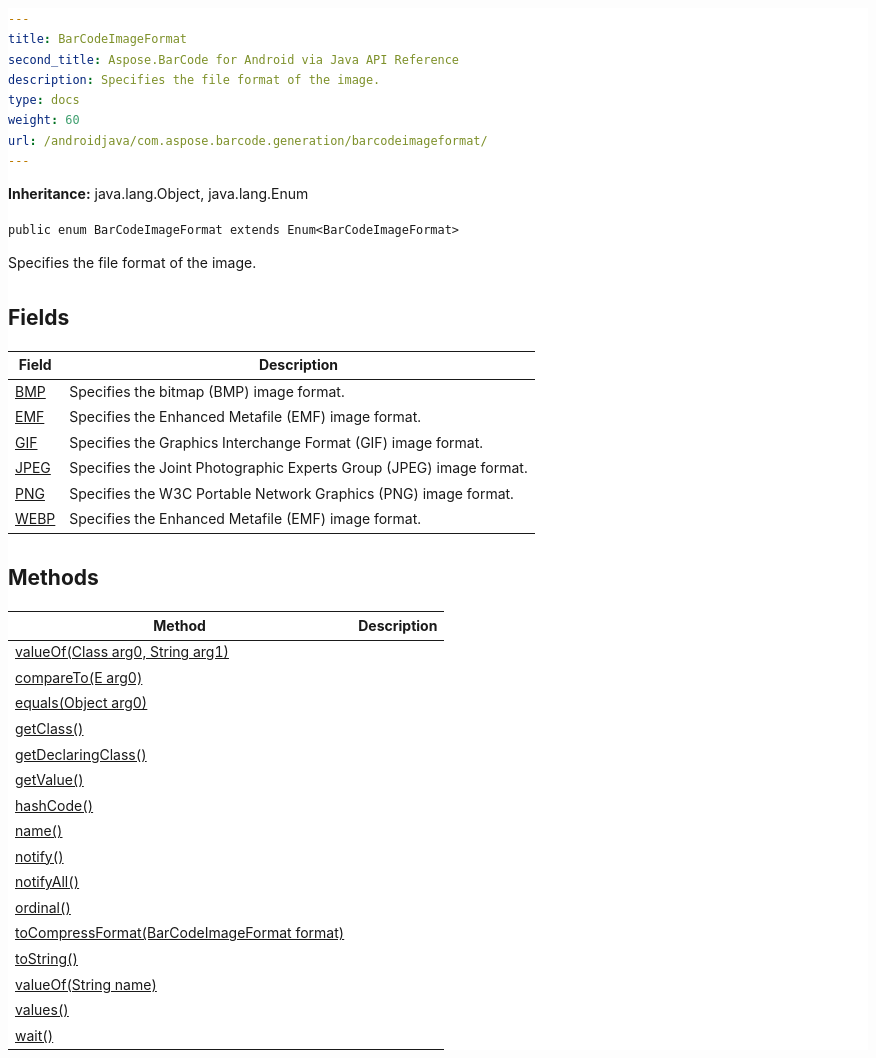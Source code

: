 ```yaml
---
title: BarCodeImageFormat
second_title: Aspose.BarCode for Android via Java API Reference
description: Specifies the file format of the image.
type: docs
weight: 60
url: /androidjava/com.aspose.barcode.generation/barcodeimageformat/
---
```

**Inheritance:**
java.lang.Object, java.lang.Enum
```
public enum BarCodeImageFormat extends Enum<BarCodeImageFormat>
```

Specifies the file format of the image.
## Fields

| Field | Description |
| --- | --- |
| [BMP](#BMP) | Specifies the bitmap (BMP) image format. |
| [EMF](#EMF) | Specifies the Enhanced Metafile (EMF) image format. |
| [GIF](#GIF) | Specifies the Graphics Interchange Format (GIF) image format. |
| [JPEG](#JPEG) | Specifies the Joint Photographic Experts Group (JPEG) image format. |
| [PNG](#PNG) | Specifies the W3C Portable Network Graphics (PNG) image format. |
| [WEBP](#WEBP) | Specifies the Enhanced Metafile (EMF) image format. |
## Methods

| Method | Description |
| --- | --- |
| [<T>valueOf(Class<T> arg0, String arg1)](#-T-valueOf-java.lang.Class-T--java.lang.String-) |  |
| [compareTo(E arg0)](#compareTo-E-) |  |
| [equals(Object arg0)](#equals-java.lang.Object-) |  |
| [getClass()](#getClass--) |  |
| [getDeclaringClass()](#getDeclaringClass--) |  |
| [getValue()](#getValue--) |  |
| [hashCode()](#hashCode--) |  |
| [name()](#name--) |  |
| [notify()](#notify--) |  |
| [notifyAll()](#notifyAll--) |  |
| [ordinal()](#ordinal--) |  |
| [toCompressFormat(BarCodeImageFormat format)](#toCompressFormat-com.aspose.barcode.generation.BarCodeImageFormat-) |  |
| [toString()](#toString--) |  |
| [valueOf(String name)](#valueOf-java.lang.String-) |  |
| [values()](#values--) |  |
| [wait()](#wait--) |  |